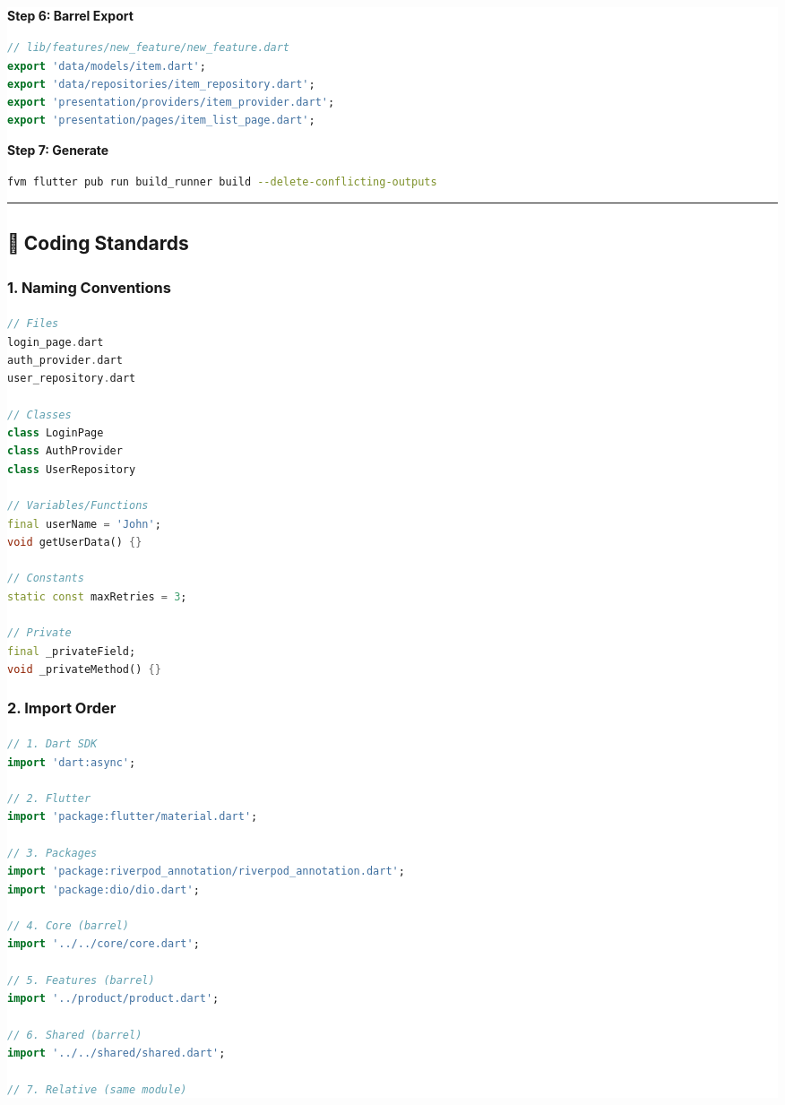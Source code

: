**Step 6: Barrel Export**
```dart
// lib/features/new_feature/new_feature.dart
export 'data/models/item.dart';
export 'data/repositories/item_repository.dart';
export 'presentation/providers/item_provider.dart';
export 'presentation/pages/item_list_page.dart';
```

**Step 7: Generate**
```bash
fvm flutter pub run build_runner build --delete-conflicting-outputs
```

---

## 📝 Coding Standards

### 1. Naming Conventions
```dart
// Files
login_page.dart
auth_provider.dart
user_repository.dart

// Classes
class LoginPage
class AuthProvider
class UserRepository

// Variables/Functions
final userName = 'John';
void getUserData() {}

// Constants
static const maxRetries = 3;

// Private
final _privateField;
void _privateMethod() {}
```

### 2. Import Order
```dart
// 1. Dart SDK
import 'dart:async';

// 2. Flutter
import 'package:flutter/material.dart';

// 3. Packages
import 'package:riverpod_annotation/riverpod_annotation.dart';
import 'package:dio/dio.dart';

// 4. Core (barrel)
import '../../core/core.dart';

// 5. Features (barrel)
import '../product/product.dart';

// 6. Shared (barrel)
import '../../shared/shared.dart';

// 7. Relative (same module)
```